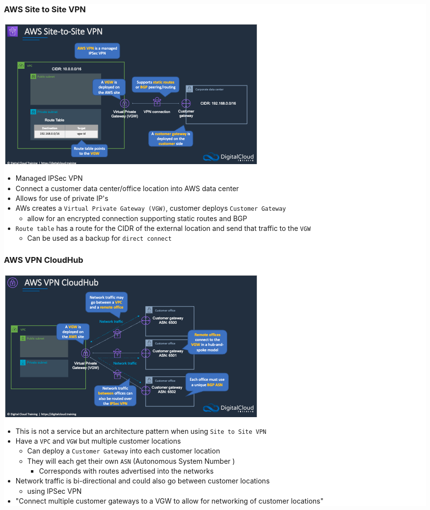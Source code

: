 ### AWS Site to Site VPN ###
![text](./images/vpc/site-to-site-vpn.png)
- Managed IPSec VPN
- Connect a customer data center/office location into AWS data center
- Allows for use of private IP's 
- AWs creates a `Virtual Private Gateway (VGW)`, customer deploys `Customer Gateway` 
    - allow for an encrypted connection supporting static routes and BGP 
- `Route table` has a route for the CIDR of the external location and send that traffic to the `VGW`
    - Can be used as a backup for `direct connect`



### AWS VPN CloudHub ###
![text](./images/vpc/cloud-hub.png)
- This is not a service but an architecture pattern when using `Site to Site VPN`
- Have a `VPC` and `VGW` but multiple customer locations
    - Can deploy a `Customer Gateway` into each customer location
    - They will each get their own `ASN` (Autonomous System Number )
        - Corresponds with routes advertised into the networks
- Network traffic is bi-directional and could also go between customer locations 
    - using IPSec VPN
- "Connect multiple customer gateways to a VGW to allow for networking of customer locations"
